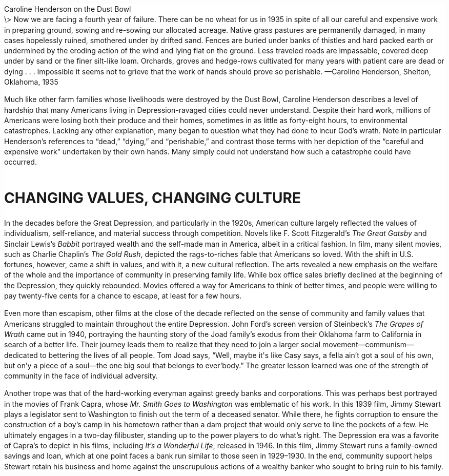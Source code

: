</div>

<div data-type="note" data-has-label="true" class="note history my-story" data-label="My Story" markdown="1">
<div data-type="title" class="title">
Caroline Henderson on the Dust Bowl
</div>
\> Now we are facing a fourth year of failure. There can be no wheat for us in 1935 in spite of all our careful and expensive work in preparing ground, sowing and re-sowing our allocated acreage. Native grass pastures are permanently damaged, in many cases hopelessly ruined, smothered under by drifted sand. Fences are buried under banks of thistles and hard packed earth or undermined by the eroding action of the wind and lying flat on the ground. Less traveled roads are impassable, covered deep under by sand or the finer silt-like loam. Orchards, groves and hedge-rows cultivated for many years with patient care are dead or dying . . . Impossible it seems not to grieve that the work of hands should prove so perishable. —Caroline Henderson, Shelton, Oklahoma, 1935

Much like other farm families whose livelihoods were destroyed by the Dust Bowl, Caroline Henderson describes a level of hardship that many Americans living in Depression-ravaged cities could never understand. Despite their hard work, millions of Americans were losing both their produce and their homes, sometimes in as little as forty-eight hours, to environmental catastrophes. Lacking any other explanation, many began to question what they had done to incur God’s wrath. Note in particular Henderson’s references to “dead,” “dying,” and “perishable,” and contrast those terms with her depiction of the “careful and expensive work” undertaken by their own hands. Many simply could not understand how such a catastrophe could have occurred.

</div>

# CHANGING VALUES, CHANGING CULTURE

In the decades before the Great Depression, and particularly in the 1920s, American culture largely reflected the values of individualism, self-reliance, and material success through competition. Novels like F. Scott Fitzgerald’s *The Great Gatsby* and Sinclair Lewis’s *Babbit* portrayed wealth and the self-made man in America, albeit in a critical fashion. In film, many silent movies, such as Charlie Chaplin’s *The Gold Rush*, depicted the rags-to-riches fable that Americans so loved. With the shift in U.S. fortunes, however, came a shift in values, and with it, a new cultural reflection. The arts revealed a new emphasis on the welfare of the whole and the importance of community in preserving family life. While box office sales briefly declined at the beginning of the Depression, they quickly rebounded. Movies offered a way for Americans to think of better times, and people were willing to pay twenty-five cents for a chance to escape, at least for a few hours.

Even more than escapism, other films at the close of the decade reflected on the sense of community and family values that Americans struggled to maintain throughout the entire Depression. John Ford’s screen version of Steinbeck’s *The Grapes of Wrath* came out in 1940, portraying the haunting story of the Joad family’s exodus from their Oklahoma farm to California in search of a better life. Their journey leads them to realize that they need to join a larger social movement—communism—dedicated to bettering the lives of all people. Tom Joad says, “Well, maybe it\'s like Casy says, a fella ain’t got a soul of his own, but on’y a piece of a soul—the one big soul that belongs to ever’body.” The greater lesson learned was one of the strength of community in the face of individual adversity.

Another trope was that of the hard-working everyman against greedy banks and corporations. This was perhaps best portrayed in the movies of Frank Capra, whose *Mr. Smith Goes to Washington* was emblematic of his work. In this 1939 film, Jimmy Stewart plays a legislator sent to Washington to finish out the term of a deceased senator. While there, he fights corruption to ensure the construction of a boy’s camp in his hometown rather than a dam project that would only serve to line the pockets of a few. He ultimately engages in a two-day filibuster, standing up to the power players to do what’s right. The Depression era was a favorite of Capra’s to depict in his films, including *It’s a Wonderful Life*, released in 1946. In this film, Jimmy Stewart runs a family-owned savings and loan, which at one point faces a bank run similar to those seen in 1929–1930. In the end, community support helps Stewart retain his business and home against the unscrupulous actions of a wealthy banker who sought to bring ruin to his family.
